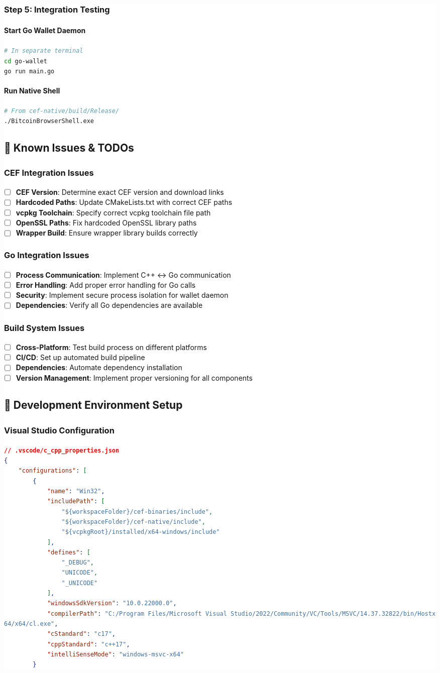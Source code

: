 ### Step 5: Integration Testing

#### Start Go Wallet Daemon
```bash
# In separate terminal
cd go-wallet
go run main.go
```

#### Run Native Shell
```bash
# From cef-native/build/Release/
./BitcoinBrowserShell.exe
```

## 🚨 Known Issues & TODOs

### CEF Integration Issues
- [ ] **CEF Version**: Determine exact CEF version and download links
- [ ] **Hardcoded Paths**: Update CMakeLists.txt with correct CEF paths
- [ ] **vcpkg Toolchain**: Specify correct vcpkg toolchain file path
- [ ] **OpenSSL Paths**: Fix hardcoded OpenSSL library paths
- [ ] **Wrapper Build**: Ensure wrapper library builds correctly

### Go Integration Issues
- [ ] **Process Communication**: Implement C++ ↔ Go communication
- [ ] **Error Handling**: Add proper error handling for Go calls
- [ ] **Security**: Implement secure process isolation for wallet daemon
- [ ] **Dependencies**: Verify all Go dependencies are available

### Build System Issues
- [ ] **Cross-Platform**: Test build process on different platforms
- [ ] **CI/CD**: Set up automated build pipeline
- [ ] **Dependencies**: Automate dependency installation
- [ ] **Version Management**: Implement proper versioning for all components

## 🔧 Development Environment Setup

### Visual Studio Configuration
```json
// .vscode/c_cpp_properties.json
{
    "configurations": [
        {
            "name": "Win32",
            "includePath": [
                "${workspaceFolder}/cef-binaries/include",
                "${workspaceFolder}/cef-native/include",
                "${vcpkgRoot}/installed/x64-windows/include"
            ],
            "defines": [
                "_DEBUG",
                "UNICODE",
                "_UNICODE"
            ],
            "windowsSdkVersion": "10.0.22000.0",
            "compilerPath": "C:/Program Files/Microsoft Visual Studio/2022/Community/VC/Tools/MSVC/14.37.32822/bin/Hostx64/x64/cl.exe",
            "cStandard": "c17",
            "cppStandard": "c++17",
            "intelliSenseMode": "windows-msvc-x64"
        }
```